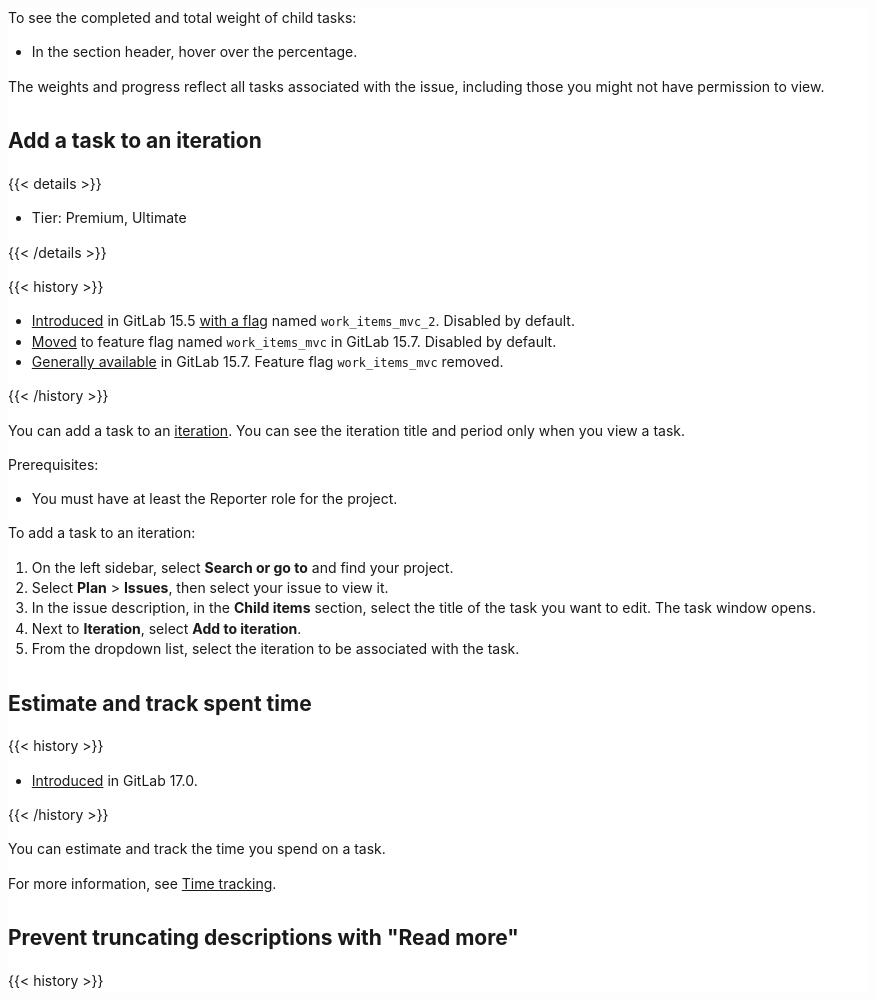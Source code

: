 To see the completed and total weight of child tasks:

- In the section header, hover over the percentage.

The weights and progress reflect all tasks associated with the issue, including those you might
not have permission to view.

## Add a task to an iteration

{{< details >}}

- Tier: Premium, Ultimate

{{< /details >}}

{{< history >}}

- [Introduced](https://gitlab.com/gitlab-org/gitlab/-/issues/367456) in GitLab 15.5 [with a flag](../administration/feature_flags/_index.md) named `work_items_mvc_2`. Disabled by default.
- [Moved](https://gitlab.com/gitlab-org/gitlab/-/issues/367456) to feature flag named `work_items_mvc` in GitLab 15.7. Disabled by default.
- [Generally available](https://gitlab.com/gitlab-org/gitlab/-/issues/367456) in GitLab 15.7. Feature flag `work_items_mvc` removed.

{{< /history >}}

You can add a task to an [iteration](group/iterations/_index.md).
You can see the iteration title and period only when you view a task.

Prerequisites:

- You must have at least the Reporter role for the project.

To add a task to an iteration:

1. On the left sidebar, select **Search or go to** and find your project.
1. Select **Plan** > **Issues**, then select your issue to view it.
1. In the issue description, in the **Child items** section, select the title of the task you want to edit.
   The task window opens.
1. Next to **Iteration**, select **Add to iteration**.
1. From the dropdown list, select the iteration to be associated with the task.

## Estimate and track spent time

{{< history >}}

- [Introduced](https://gitlab.com/gitlab-org/gitlab/-/issues/438577) in GitLab 17.0.

{{< /history >}}

You can estimate and track the time you spend on a task.

For more information, see [Time tracking](project/time_tracking.md).

## Prevent truncating descriptions with "Read more"

{{< history >}}
